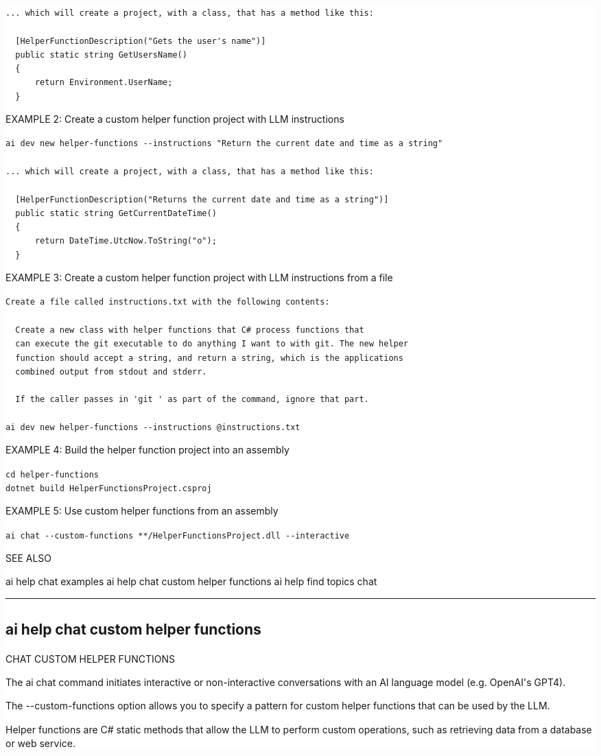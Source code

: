     ... which will create a project, with a class, that has a method like this:

      [HelperFunctionDescription("Gets the user's name")]
      public static string GetUsersName()
      {
          return Environment.UserName;
      }

  EXAMPLE 2: Create a custom helper function project with LLM instructions

    ai dev new helper-functions --instructions "Return the current date and time as a string"

    ... which will create a project, with a class, that has a method like this:

      [HelperFunctionDescription("Returns the current date and time as a string")]
      public static string GetCurrentDateTime()
      {
          return DateTime.UtcNow.ToString("o");
      }

  EXAMPLE 3: Create a custom helper function project with LLM instructions from a file

    Create a file called instructions.txt with the following contents:

      Create a new class with helper functions that C# process functions that
      can execute the git executable to do anything I want to with git. The new helper
      function should accept a string, and return a string, which is the applications
      combined output from stdout and stderr.
      
      If the caller passes in 'git ' as part of the command, ignore that part.

    ai dev new helper-functions --instructions @instructions.txt

  EXAMPLE 4: Build the helper function project into an assembly

    cd helper-functions
    dotnet build HelperFunctionsProject.csproj

  EXAMPLE 5: Use custom helper functions from an assembly

    ai chat --custom-functions **/HelperFunctionsProject.dll --interactive

SEE ALSO

  ai help chat examples
  ai help chat custom helper functions
  ai help find topics chat

------------------------------------
ai help chat custom helper functions
------------------------------------
CHAT CUSTOM HELPER FUNCTIONS

  The ai chat command initiates interactive or non-interactive conversations
  with an AI language model (e.g. OpenAI's GPT4).

  The --custom-functions option allows you to specify a pattern for custom
  helper functions that can be used by the LLM.

  Helper functions are C# static methods that allow the LLM to perform
  custom operations, such as retrieving data from a database or web service.
